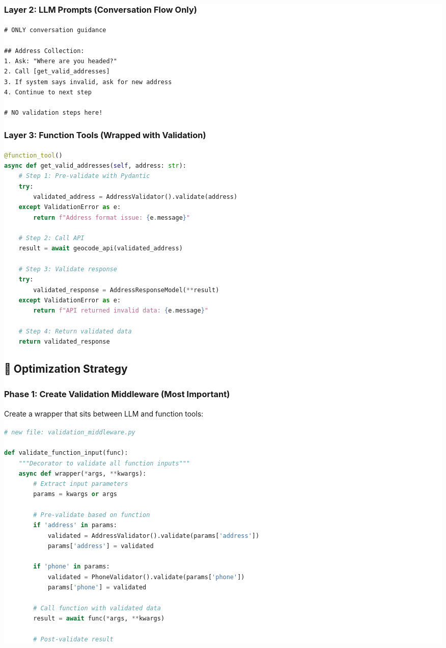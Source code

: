 ### Layer 2: LLM Prompts (Conversation Flow Only)
```text
# ONLY conversation guidance

## Address Collection:
1. Ask: "Where are you headed?"
2. Call [get_valid_addresses]
3. If system says invalid, ask for new address
4. Continue to next step

# NO validation steps here!
```

### Layer 3: Function Tools (Wrapped with Validation)
```python
@function_tool()
async def get_valid_addresses(self, address: str):
    # Step 1: Pre-validate with Pydantic
    try:
        validated_address = AddressValidator().validate(address)
    except ValidationError as e:
        return f"Address format issue: {e.message}"
    
    # Step 2: Call API
    result = await geocode_api(validated_address)
    
    # Step 3: Validate response
    try:
        validated_response = AddressResponseModel(**result)
    except ValidationError as e:
        return f"API returned invalid data: {e.message}"
    
    # Step 4: Return validated data
    return validated_response
```

## 🚀 Optimization Strategy

### Phase 1: Create Validation Middleware (Most Important)

Create a wrapper that sits between LLM and function tools:

```python
# new file: validation_middleware.py

def validate_function_input(func):
    """Decorator to validate all function inputs"""
    async def wrapper(*args, **kwargs):
        # Extract input parameters
        params = kwargs or args
        
        # Pre-validate based on function
        if 'address' in params:
            validated = AddressValidator().validate(params['address'])
            params['address'] = validated
            
        if 'phone' in params:
            validated = PhoneValidator().validate(params['phone'])
            params['phone'] = validated
            
        # Call function with validated data
        result = await func(*args, **kwargs)
        
        # Post-validate result
```